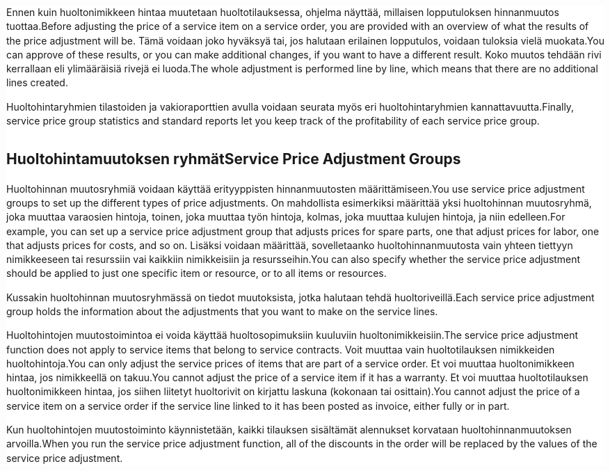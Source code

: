<span data-ttu-id="3c8e2-111">Ennen kuin huoltonimikkeen hintaa muutetaan huoltotilauksessa, ohjelma näyttää, millaisen lopputuloksen hinnanmuutos tuottaa.</span><span class="sxs-lookup"><span data-stu-id="3c8e2-111">Before adjusting the price of a service item on a service order, you are provided with an overview of what the results of the price adjustment will be.</span></span> <span data-ttu-id="3c8e2-112">Tämä voidaan joko hyväksyä tai, jos halutaan erilainen lopputulos, voidaan tuloksia vielä muokata.</span><span class="sxs-lookup"><span data-stu-id="3c8e2-112">You can approve of these results, or you can make additional changes, if you want to have a different result.</span></span> <span data-ttu-id="3c8e2-113">Koko muutos tehdään rivi kerrallaan eli ylimääräisiä rivejä ei luoda.</span><span class="sxs-lookup"><span data-stu-id="3c8e2-113">The whole adjustment is performed line by line, which means that there are no additional lines created.</span></span>  
  
<span data-ttu-id="3c8e2-114">Huoltohintaryhmien tilastoiden ja vakioraporttien avulla voidaan seurata myös eri huoltohintaryhmien kannattavuutta.</span><span class="sxs-lookup"><span data-stu-id="3c8e2-114">Finally, service price group statistics and standard reports let you keep track of the profitability of each service price group.</span></span>  
  
## <a name="service-price-adjustment-groups"></a><span data-ttu-id="3c8e2-115">Huoltohintamuutoksen ryhmät</span><span class="sxs-lookup"><span data-stu-id="3c8e2-115">Service Price Adjustment Groups</span></span>  
<span data-ttu-id="3c8e2-116">Huoltohinnan muutosryhmiä voidaan käyttää erityyppisten hinnanmuutosten määrittämiseen.</span><span class="sxs-lookup"><span data-stu-id="3c8e2-116">You use service price adjustment groups to set up the different types of price adjustments.</span></span> <span data-ttu-id="3c8e2-117">On mahdollista esimerkiksi määrittää yksi huoltohinnan muutosryhmä, joka muuttaa varaosien hintoja, toinen, joka muuttaa työn hintoja, kolmas, joka muuttaa kulujen hintoja, ja niin edelleen.</span><span class="sxs-lookup"><span data-stu-id="3c8e2-117">For example, you can set up a service price adjustment group that adjusts prices for spare parts, one that adjust prices for labor, one that adjusts prices for costs, and so on.</span></span> <span data-ttu-id="3c8e2-118">Lisäksi voidaan määrittää, sovelletaanko huoltohinnanmuutosta vain yhteen tiettyyn nimikkeeseen tai resurssiin vai kaikkiin nimikkeisiin ja resursseihin.</span><span class="sxs-lookup"><span data-stu-id="3c8e2-118">You can also specify whether the service price adjustment should be applied to just one specific item or resource, or to all items or resources.</span></span>  
  
<span data-ttu-id="3c8e2-119">Kussakin huoltohinnan muutosryhmässä on tiedot muutoksista, jotka halutaan tehdä huoltoriveillä.</span><span class="sxs-lookup"><span data-stu-id="3c8e2-119">Each service price adjustment group holds the information about the adjustments that you want to make on the service lines.</span></span>  
  
<span data-ttu-id="3c8e2-120">Huoltohintojen muutostoimintoa ei voida käyttää huoltosopimuksiin kuuluviin huoltonimikkeisiin.</span><span class="sxs-lookup"><span data-stu-id="3c8e2-120">The service price adjustment function does not apply to service items that belong to service contracts.</span></span> <span data-ttu-id="3c8e2-121">Voit muuttaa vain huoltotilauksen nimikkeiden huoltohintoja.</span><span class="sxs-lookup"><span data-stu-id="3c8e2-121">You can only adjust the service prices of items that are part of a service order.</span></span> <span data-ttu-id="3c8e2-122">Et voi muuttaa huoltonimikkeen hintaa, jos nimikkeellä on takuu.</span><span class="sxs-lookup"><span data-stu-id="3c8e2-122">You cannot adjust the price of a service item if it has a warranty.</span></span> <span data-ttu-id="3c8e2-123">Et voi muuttaa huoltotilauksen huoltonimikkeen hintaa, jos siihen liitetyt huoltorivit on kirjattu laskuna (kokonaan tai osittain).</span><span class="sxs-lookup"><span data-stu-id="3c8e2-123">You cannot adjust the price of a service item on a service order if the service line linked to it has been posted as invoice, either fully or in part.</span></span>  
  
<span data-ttu-id="3c8e2-124">Kun huoltohintojen muutostoiminto käynnistetään, kaikki tilauksen sisältämät alennukset korvataan huoltohinnanmuutoksen arvoilla.</span><span class="sxs-lookup"><span data-stu-id="3c8e2-124">When you run the service price adjustment function, all of the discounts in the order will be replaced by the values of the service price adjustment.</span></span>  
  